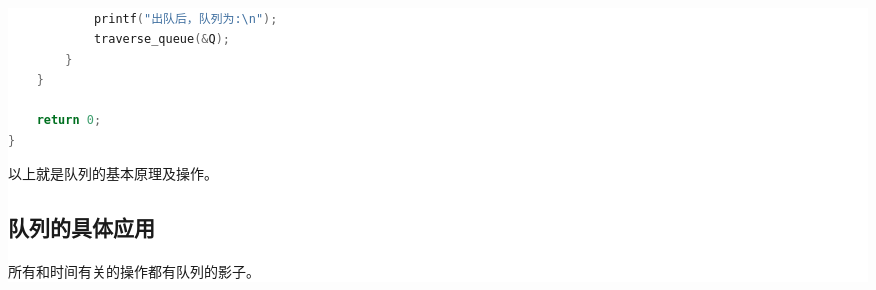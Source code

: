 ```c
            printf("出队后，队列为:\n");
            traverse_queue(&Q);
        }
    }

    return 0;
}
```

以上就是队列的基本原理及操作。

## 队列的具体应用

所有和时间有关的操作都有队列的影子。